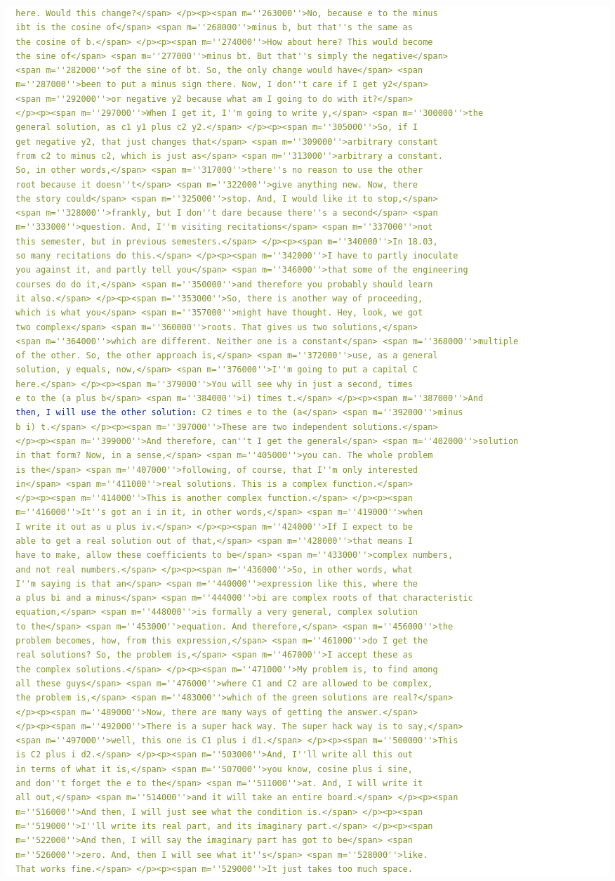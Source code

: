 ```yaml
  here. Would this change?</span> </p><p><span m=''263000''>No, because e to the minus
  ibt is the cosine of</span> <span m=''268000''>minus b, but that''s the same as
  the cosine of b.</span> </p><p><span m=''274000''>How about here? This would become
  the sine of</span> <span m=''277000''>minus bt. But that''s simply the negative</span>
  <span m=''282000''>of the sine of bt. So, the only change would have</span> <span
  m=''287000''>been to put a minus sign there. Now, I don''t care if I get y2</span>
  <span m=''292000''>or negative y2 because what am I going to do with it?</span>
  </p><p><span m=''297000''>When I get it, I''m going to write y,</span> <span m=''300000''>the
  general solution, as c1 y1 plus c2 y2.</span> </p><p><span m=''305000''>So, if I
  get negative y2, that just changes that</span> <span m=''309000''>arbitrary constant
  from c2 to minus c2, which is just as</span> <span m=''313000''>arbitrary a constant.
  So, in other words,</span> <span m=''317000''>there''s no reason to use the other
  root because it doesn''t</span> <span m=''322000''>give anything new. Now, there
  the story could</span> <span m=''325000''>stop. And, I would like it to stop,</span>
  <span m=''328000''>frankly, but I don''t dare because there''s a second</span> <span
  m=''333000''>question. And, I''m visiting recitations</span> <span m=''337000''>not
  this semester, but in previous semesters.</span> </p><p><span m=''340000''>In 18.03,
  so many recitations do this.</span> </p><p><span m=''342000''>I have to partly inoculate
  you against it, and partly tell you</span> <span m=''346000''>that some of the engineering
  courses do do it,</span> <span m=''350000''>and therefore you probably should learn
  it also.</span> </p><p><span m=''353000''>So, there is another way of proceeding,
  which is what you</span> <span m=''357000''>might have thought. Hey, look, we got
  two complex</span> <span m=''360000''>roots. That gives us two solutions,</span>
  <span m=''364000''>which are different. Neither one is a constant</span> <span m=''368000''>multiple
  of the other. So, the other approach is,</span> <span m=''372000''>use, as a general
  solution, y equals, now,</span> <span m=''376000''>I''m going to put a capital C
  here.</span> </p><p><span m=''379000''>You will see why in just a second, times
  e to the (a plus b</span> <span m=''384000''>i) times t.</span> </p><p><span m=''387000''>And
  then, I will use the other solution: C2 times e to the (a</span> <span m=''392000''>minus
  b i) t.</span> </p><p><span m=''397000''>These are two independent solutions.</span>
  </p><p><span m=''399000''>And therefore, can''t I get the general</span> <span m=''402000''>solution
  in that form? Now, in a sense,</span> <span m=''405000''>you can. The whole problem
  is the</span> <span m=''407000''>following, of course, that I''m only interested
  in</span> <span m=''411000''>real solutions. This is a complex function.</span>
  </p><p><span m=''414000''>This is another complex function.</span> </p><p><span
  m=''416000''>It''s got an i in it, in other words,</span> <span m=''419000''>when
  I write it out as u plus iv.</span> </p><p><span m=''424000''>If I expect to be
  able to get a real solution out of that,</span> <span m=''428000''>that means I
  have to make, allow these coefficients to be</span> <span m=''433000''>complex numbers,
  and not real numbers.</span> </p><p><span m=''436000''>So, in other words, what
  I''m saying is that an</span> <span m=''440000''>expression like this, where the
  a plus bi and a minus</span> <span m=''444000''>bi are complex roots of that characteristic
  equation,</span> <span m=''448000''>is formally a very general, complex solution
  to the</span> <span m=''453000''>equation. And therefore,</span> <span m=''456000''>the
  problem becomes, how, from this expression,</span> <span m=''461000''>do I get the
  real solutions? So, the problem is,</span> <span m=''467000''>I accept these as
  the complex solutions.</span> </p><p><span m=''471000''>My problem is, to find among
  all these guys</span> <span m=''476000''>where C1 and C2 are allowed to be complex,
  the problem is,</span> <span m=''483000''>which of the green solutions are real?</span>
  </p><p><span m=''489000''>Now, there are many ways of getting the answer.</span>
  </p><p><span m=''492000''>There is a super hack way. The super hack way is to say,</span>
  <span m=''497000''>well, this one is C1 plus i d1.</span> </p><p><span m=''500000''>This
  is C2 plus i d2.</span> </p><p><span m=''503000''>And, I''ll write all this out
  in terms of what it is,</span> <span m=''507000''>you know, cosine plus i sine,
  and don''t forget the e to the</span> <span m=''511000''>at. And, I will write it
  all out,</span> <span m=''514000''>and it will take an entire board.</span> </p><p><span
  m=''516000''>And then, I will just see what the condition is.</span> </p><p><span
  m=''519000''>I''ll write its real part, and its imaginary part.</span> </p><p><span
  m=''522000''>And then, I will say the imaginary part has got to be</span> <span
  m=''526000''>zero. And, then I will see what it''s</span> <span m=''528000''>like.
  That works fine.</span> </p><p><span m=''529000''>It just takes too much space.
```